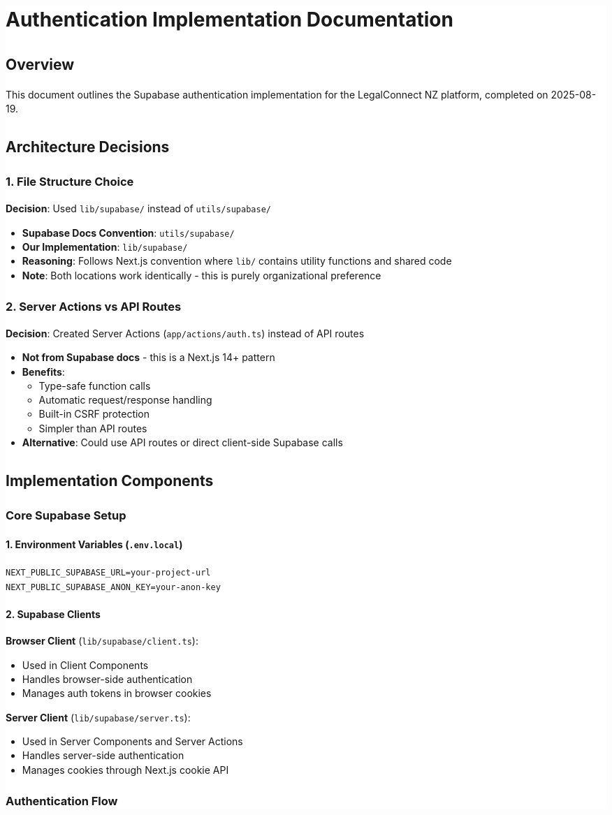 # Authentication Implementation Documentation

## Overview
This document outlines the Supabase authentication implementation for the LegalConnect NZ platform, completed on 2025-08-19.

## Architecture Decisions

### 1. File Structure Choice
**Decision**: Used `lib/supabase/` instead of `utils/supabase/`
- **Supabase Docs Convention**: `utils/supabase/`
- **Our Implementation**: `lib/supabase/`
- **Reasoning**: Follows Next.js convention where `lib/` contains utility functions and shared code
- **Note**: Both locations work identically - this is purely organizational preference

### 2. Server Actions vs API Routes
**Decision**: Created Server Actions (`app/actions/auth.ts`) instead of API routes
- **Not from Supabase docs** - this is a Next.js 14+ pattern
- **Benefits**:
  - Type-safe function calls
  - Automatic request/response handling
  - Built-in CSRF protection
  - Simpler than API routes
- **Alternative**: Could use API routes or direct client-side Supabase calls

## Implementation Components

### Core Supabase Setup

#### 1. Environment Variables (`.env.local`)
```env
NEXT_PUBLIC_SUPABASE_URL=your-project-url
NEXT_PUBLIC_SUPABASE_ANON_KEY=your-anon-key
```

#### 2. Supabase Clients

**Browser Client** (`lib/supabase/client.ts`):
- Used in Client Components
- Handles browser-side authentication
- Manages auth tokens in browser cookies

**Server Client** (`lib/supabase/server.ts`):
- Used in Server Components and Server Actions
- Handles server-side authentication
- Manages cookies through Next.js cookie API

### Authentication Flow
